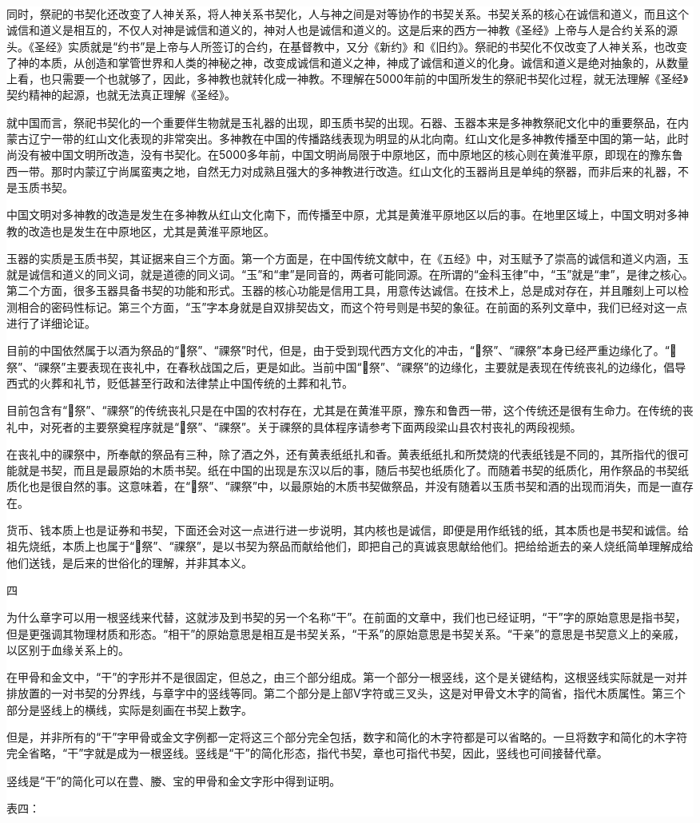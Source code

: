 

同时，祭祀的书契化还改变了人神关系，将人神关系书契化，人与神之间是对等协作的书契关系。书契关系的核心在诚信和道义，而且这个诚信和道义是相互的，不仅人对神是诚信和道义的，神对人也是诚信和道义的。这是后来的西方一神教《圣经》上帝与人是合约关系的源头。《圣经》实质就是“约书”是上帝与人所签订的合约，在基督教中，又分《新约》和《旧约》。祭祀的书契化不仅改变了人神关系，也改变了神的本质，从创造和掌管世界和人类的神秘之神，改变成诚信和道义之神，神成了诚信和道义的化身。诚信和道义是绝对抽象的，从数量上看，也只需要一个也就够了，因此，多神教也就转化成一神教。不理解在5000年前的中国所发生的祭祀书契化过程，就无法理解《圣经》契约精神的起源，也就无法真正理解《圣经》。



就中国而言，祭祀书契化的一个重要伴生物就是玉礼器的出现，即玉质书契的出现。石器、玉器本来是多神教祭祀文化中的重要祭品，在内蒙古辽宁一带的红山文化表现的非常突出。多神教在中国的传播路线表现为明显的从北向南。红山文化是多神教传播至中国的第一站，此时尚没有被中国文明所改造，没有书契化。在5000多年前，中国文明尚局限于中原地区，而中原地区的核心则在黄淮平原，即现在的豫东鲁西一带。那时内蒙辽宁尚属蛮夷之地，自然无力对成熟且强大的多神教进行改造。红山文化的玉器尚且是单纯的祭器，而非后来的礼器，不是玉质书契。



中国文明对多神教的改造是发生在多神教从红山文化南下，而传播至中原，尤其是黄淮平原地区以后的事。在地里区域上，中国文明对多神教的改造也是发生在中原地区，尤其是黄淮平原地区。



玉器的实质是玉质书契，其证据来自三个方面。第一个方面是，在中国传统文献中，在《五经》中，对玉赋予了崇高的诚信和道义内涵，玉就是诚信和道义的同义词，就是道德的同义词。“玉”和“聿”是同音的，两者可能同源。在所谓的“金科玉律”中，“玉”就是“聿”，是律之核心。第二个方面，很多玉器具备书契的功能和形式。玉器的核心功能是信用工具，用意传达诚信。在技术上，总是成对存在，并且雕刻上可以检测相合的密码性标记。第三个方面，“玉”字本身就是自双排契齿文，而这个符号则是书契的象征。在前面的系列文章中，我们已经对这一点进行了详细论证。



目前的中国依然属于以酒为祭品的“祭”、“祼祭”时代，但是，由于受到现代西方文化的冲击，“祭”、“祼祭”本身已经严重边缘化了。“祭”、“祼祭”主要表现在丧礼中，在春秋战国之后，更是如此。当前中国“祭”、“祼祭”的边缘化，主要就是表现在传统丧礼的边缘化，倡导西式的火葬和礼节，贬低甚至行政和法律禁止中国传统的土葬和礼节。



目前包含有“祭”、“祼祭”的传统丧礼只是在中国的农村存在，尤其是在黄淮平原，豫东和鲁西一带，这个传统还是很有生命力。在传统的丧礼中，对死者的主要祭奠程序就是“祭”、“祼祭”。关于祼祭的具体程序请参考下面两段梁山县农村丧礼的两段视频。



在丧礼中的祼祭中，所奉献的祭品有三种，除了酒之外，还有黄表纸纸扎和香。黄表纸纸扎和所焚烧的代表纸钱是不同的，其所指代的很可能就是书契，而且是最原始的木质书契。纸在中国的出现是东汉以后的事，随后书契也纸质化了。而随着书契的纸质化，用作祭品的书契纸质化也是很自然的事。这意味着，在“祭”、“祼祭”中，以最原始的木质书契做祭品，并没有随着以玉质书契和酒的出现而消失，而是一直存在。



货币、钱本质上也是证券和书契，下面还会对这一点进行进一步说明，其内核也是诚信，即便是用作纸钱的纸，其本质也是书契和诚信。给祖先烧纸，本质上也属于“祭”、“祼祭”，是以书契为祭品而献给他们，即把自己的真诚哀思献给他们。把给给逝去的亲人烧纸简单理解成给他们送钱，是后来的世俗化的理解，并非其本义。



四



为什么章字可以用一根竖线来代替，这就涉及到书契的另一个名称“干”。在前面的文章中，我们也已经证明，“干”字的原始意思是指书契，但是更强调其物理材质和形态。“相干”的原始意思是相互是书契关系，“干系”的原始意思是书契关系。“干亲”的意思是书契意义上的亲戚，以区别于血缘关系上的。



在甲骨和金文中，“干”的字形并不是很固定，但总之，由三个部分组成。第一个部分一根竖线，这个是关键结构，这根竖线实际就是一对并排放置的一对书契的分界线，与章字中的竖线等同。第二个部分是上部V字符或三叉头，这是对甲骨文木字的简省，指代木质属性。第三个部分是竖线上的横线，实际是刻画在书契上数字。



但是，并非所有的“干”字甲骨或金文字例都一定将这三个部分完全包括，数字和简化的木字符都是可以省略的。一旦将数字和简化的木字符完全省略，“干”字就是成为一根竖线。竖线是“干”的简化形态，指代书契，章也可指代书契，因此，竖线也可间接替代章。



竖线是“干”的简化可以在豊、媵、宝的甲骨和金文字形中得到证明。



表四：
